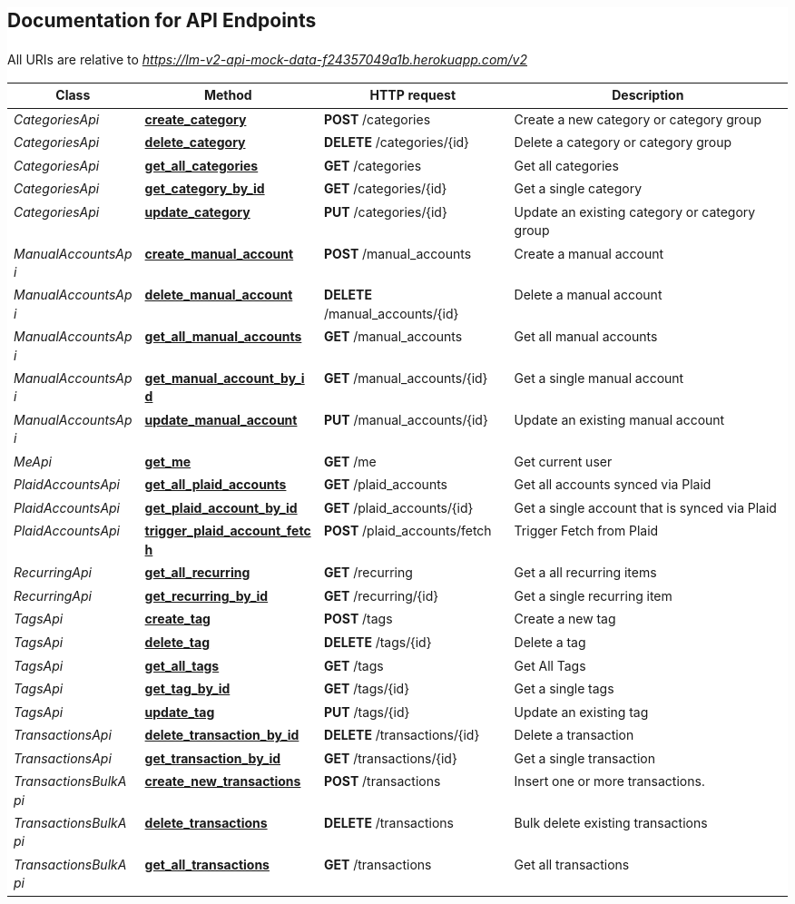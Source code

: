 
## Documentation for API Endpoints

All URIs are relative to *https://lm-v2-api-mock-data-f24357049a1b.herokuapp.com/v2*

| Class                  | Method                                                                                  | HTTP request                        | Description                                   |
| ---------------------- | --------------------------------------------------------------------------------------- | ----------------------------------- | --------------------------------------------- |
| _CategoriesApi_        | [**create_category**](docs/CategoriesApi.md#create_category)                            | **POST** /categories                | Create a new category or category group       |
| _CategoriesApi_        | [**delete_category**](docs/CategoriesApi.md#delete_category)                            | **DELETE** /categories/{id}         | Delete a category or category group           |
| _CategoriesApi_        | [**get_all_categories**](docs/CategoriesApi.md#get_all_categories)                      | **GET** /categories                 | Get all categories                            |
| _CategoriesApi_        | [**get_category_by_id**](docs/CategoriesApi.md#get_category_by_id)                      | **GET** /categories/{id}            | Get a single category                         |
| _CategoriesApi_        | [**update_category**](docs/CategoriesApi.md#update_category)                            | **PUT** /categories/{id}            | Update an existing category or category group |
| _ManualAccountsApi_    | [**create_manual_account**](docs/ManualAccountsApi.md#create_manual_account)            | **POST** /manual_accounts           | Create a manual account                       |
| _ManualAccountsApi_    | [**delete_manual_account**](docs/ManualAccountsApi.md#delete_manual_account)            | **DELETE** /manual_accounts/{id}    | Delete a manual account                       |
| _ManualAccountsApi_    | [**get_all_manual_accounts**](docs/ManualAccountsApi.md#get_all_manual_accounts)        | **GET** /manual_accounts            | Get all manual accounts                       |
| _ManualAccountsApi_    | [**get_manual_account_by_id**](docs/ManualAccountsApi.md#get_manual_account_by_id)      | **GET** /manual_accounts/{id}       | Get a single manual account                   |
| _ManualAccountsApi_    | [**update_manual_account**](docs/ManualAccountsApi.md#update_manual_account)            | **PUT** /manual_accounts/{id}       | Update an existing manual account             |
| _MeApi_                | [**get_me**](docs/MeApi.md#get_me)                                                      | **GET** /me                         | Get current user                              |
| _PlaidAccountsApi_     | [**get_all_plaid_accounts**](docs/PlaidAccountsApi.md#get_all_plaid_accounts)           | **GET** /plaid_accounts             | Get all accounts synced via Plaid             |
| _PlaidAccountsApi_     | [**get_plaid_account_by_id**](docs/PlaidAccountsApi.md#get_plaid_account_by_id)         | **GET** /plaid_accounts/{id}        | Get a single account that is synced via Plaid |
| _PlaidAccountsApi_     | [**trigger_plaid_account_fetch**](docs/PlaidAccountsApi.md#trigger_plaid_account_fetch) | **POST** /plaid_accounts/fetch      | Trigger Fetch from Plaid                      |
| _RecurringApi_         | [**get_all_recurring**](docs/RecurringApi.md#get_all_recurring)                         | **GET** /recurring                  | Get a all recurring items                     |
| _RecurringApi_         | [**get_recurring_by_id**](docs/RecurringApi.md#get_recurring_by_id)                     | **GET** /recurring/{id}             | Get a single recurring item                   |
| _TagsApi_              | [**create_tag**](docs/TagsApi.md#create_tag)                                            | **POST** /tags                      | Create a new tag                              |
| _TagsApi_              | [**delete_tag**](docs/TagsApi.md#delete_tag)                                            | **DELETE** /tags/{id}               | Delete a tag                                  |
| _TagsApi_              | [**get_all_tags**](docs/TagsApi.md#get_all_tags)                                        | **GET** /tags                       | Get All Tags                                  |
| _TagsApi_              | [**get_tag_by_id**](docs/TagsApi.md#get_tag_by_id)                                      | **GET** /tags/{id}                  | Get a single tags                             |
| _TagsApi_              | [**update_tag**](docs/TagsApi.md#update_tag)                                            | **PUT** /tags/{id}                  | Update an existing tag                        |
| _TransactionsApi_      | [**delete_transaction_by_id**](docs/TransactionsApi.md#delete_transaction_by_id)        | **DELETE** /transactions/{id}       | Delete a transaction                          |
| _TransactionsApi_      | [**get_transaction_by_id**](docs/TransactionsApi.md#get_transaction_by_id)              | **GET** /transactions/{id}          | Get a single transaction                      |
| _TransactionsBulkApi_  | [**create_new_transactions**](docs/TransactionsBulkApi.md#create_new_transactions)      | **POST** /transactions              | Insert one or more transactions.              |
| _TransactionsBulkApi_  | [**delete_transactions**](docs/TransactionsBulkApi.md#delete_transactions)              | **DELETE** /transactions            | Bulk delete existing transactions             |
| _TransactionsBulkApi_  | [**get_all_transactions**](docs/TransactionsBulkApi.md#get_all_transactions)            | **GET** /transactions               | Get all transactions                          |